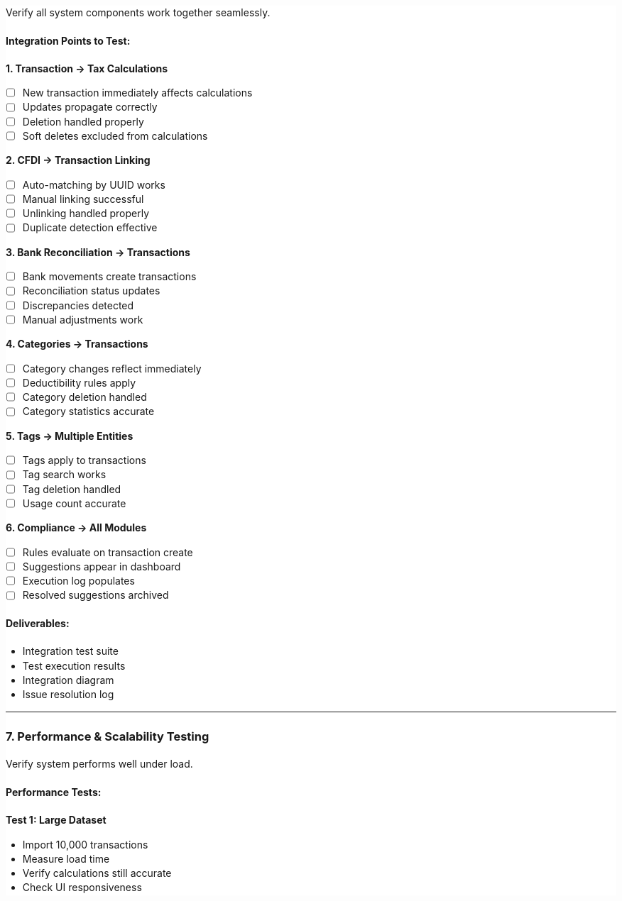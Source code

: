 Verify all system components work together seamlessly.

#### Integration Points to Test:

**1. Transaction → Tax Calculations**
- [ ] New transaction immediately affects calculations
- [ ] Updates propagate correctly
- [ ] Deletion handled properly
- [ ] Soft deletes excluded from calculations

**2. CFDI → Transaction Linking**
- [ ] Auto-matching by UUID works
- [ ] Manual linking successful
- [ ] Unlinking handled properly
- [ ] Duplicate detection effective

**3. Bank Reconciliation → Transactions**
- [ ] Bank movements create transactions
- [ ] Reconciliation status updates
- [ ] Discrepancies detected
- [ ] Manual adjustments work

**4. Categories → Transactions**
- [ ] Category changes reflect immediately
- [ ] Deductibility rules apply
- [ ] Category deletion handled
- [ ] Category statistics accurate

**5. Tags → Multiple Entities**
- [ ] Tags apply to transactions
- [ ] Tag search works
- [ ] Tag deletion handled
- [ ] Usage count accurate

**6. Compliance → All Modules**
- [ ] Rules evaluate on transaction create
- [ ] Suggestions appear in dashboard
- [ ] Execution log populates
- [ ] Resolved suggestions archived

#### Deliverables:
- Integration test suite
- Test execution results
- Integration diagram
- Issue resolution log

---

### 7. Performance & Scalability Testing

Verify system performs well under load.

#### Performance Tests:

**Test 1: Large Dataset**
- Import 10,000 transactions
- Measure load time
- Verify calculations still accurate
- Check UI responsiveness
